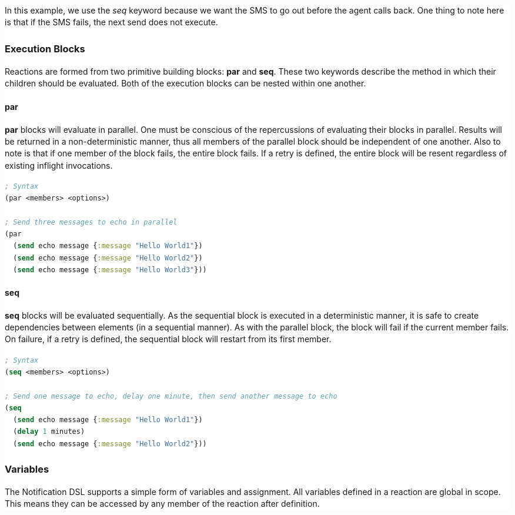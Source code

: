 In this example, we use the _seq_ keyword because we want the SMS to go out before the agent calls
back. One thing to note here is that if the SMS fails, the next send does not execute.

### Execution Blocks

Reactions are formed from two primitive building blocks: **par** and **seq**.
These two keywords describe the method in which their children should be evaluated.
Both of the execution blocks can be nested within one another.

#### par

**par** blocks will evaluate in parallel. One must be conscious of the repercussions of
evaluating their blocks in parallel. Results will be returned in a non-deterministic manner,
thus all members of the parallel block should be independent of one another. Also to note is
that if one member of the block fails, the entire block fails. If a retry is defined, the entire
block will be resent regardless of existing inflight invocations.

```clojure
; Syntax
(par <members> <options>)

; Send three messages to echo in parallel
(par
  (send echo message {:message "Hello World1"})
  (send echo message {:message "Hello World2"})
  (send echo message {:message "Hello World3"}))
```


#### seq

**seq** blocks will be evaluated sequentially. As the sequential block is executed in a deterministic
manner, it is safe to create dependencies between elements (in a sequential manner). As with the parallel
block, the block will fail if the current member fails. On failure, if a retry is defined, the sequential
block will restart from its first member.

```clojure
; Syntax
(seq <members> <options>)

; Send one message to echo, delay one minute, then send another message to echo
(seq
  (send echo message {:message "Hello World1"})
  (delay 1 minutes)
  (send echo message {:message "Hello World2"}))
```

### Variables

The Notification DSL supports a simple form of variables and assignment. All variables defined in
a reaction are global in scope. This means they can be accessed by any member of the reaction after
definition.
